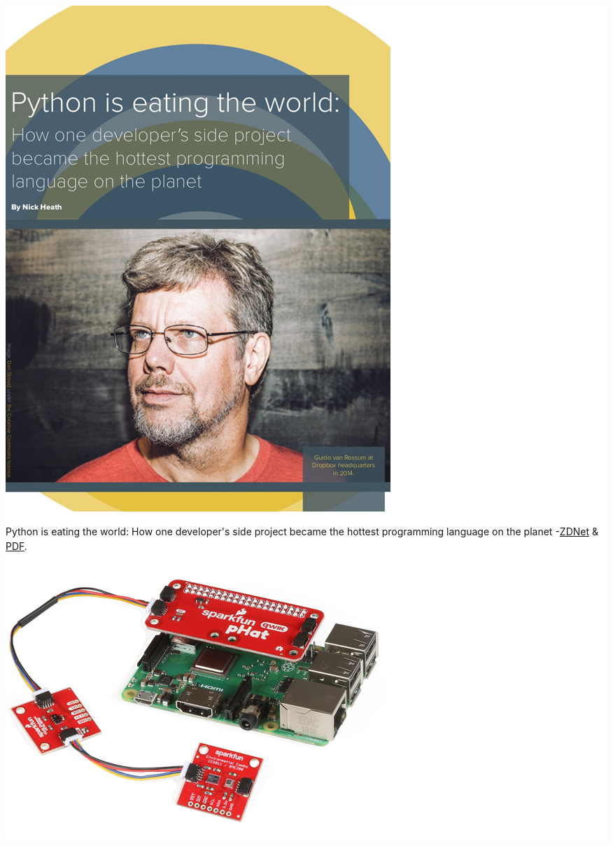 [![Python is eating the world](../assets/07162019/71619pythonzdnet.jpg)](https://www.zdnet.com/article/python-is-eating-the-world-how-one-developers-side-project-became-the-hottest-programming-language-on-the-planet/)

Python is eating the world: How one developer's side project became the hottest programming language on the planet -[ZDNet](https://www.zdnet.com/article/python-is-eating-the-world-how-one-developers-side-project-became-the-hottest-programming-language-on-the-planet/) & [PDF](https://creatives.techrepublic.com/whitepapers/PythonCoverStory_FINAL.pdf).

[![Python for SparkFun's Qwiic Connect System](../assets/07162019/71619Qwiic-Python-Example.jpg)](https://www.sparkfun.com/news/2958)